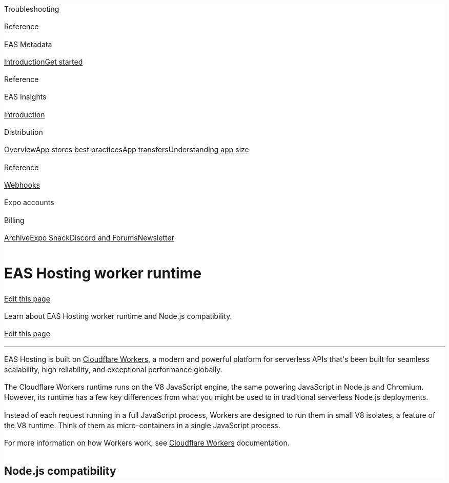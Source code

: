 Troubleshooting

Reference

EAS Metadata

[Introduction](/eas/metadata)[Get started](/eas/metadata/getting-started)

Reference

EAS Insights

[Introduction](/eas-insights/introduction)

Distribution

[Overview](/distribution/introduction)[App stores best practices](/distribution/app-stores)[App transfers](/distribution/app-transfers)[Understanding app size](/distribution/app-size)

Reference

[Webhooks](/eas/webhooks)

Expo accounts

Billing

[Archive](/archive)[Expo Snack](https://snack.expo.dev)[Discord and Forums](https://chat.expo.dev)[Newsletter](https://expo.dev/mailing-list/signup)

EAS Hosting worker runtime
==========================

[Edit this page](https://github.com/expo/expo/edit/main/docs/pages/eas/hosting/reference/worker-runtime.mdx)

Learn about EAS Hosting worker runtime and Node.js compatibility.

[Edit this page](https://github.com/expo/expo/edit/main/docs/pages/eas/hosting/reference/worker-runtime.mdx)

---

EAS Hosting is built on [Cloudflare Workers](https://developers.cloudflare.com/workers/), a modern and powerful platform for serverless APIs that's been built for seamless scalability, high reliability, and exceptional performance globally.

The Cloudflare Workers runtime runs on the V8 JavaScript engine, the same powering JavaScript in Node.js and Chromium. However, its runtime has a few key differences from what you might be used to in traditional serverless Node.js deployments.

Instead of each request running in a full JavaScript process, Workers are designed to run them in small V8 isolates, a feature of the V8 runtime. Think of them as micro-containers in a single JavaScript process.

For more information on how Workers work, see [Cloudflare Workers](https://developers.cloudflare.com/workers/reference/how-workers-works/) documentation.

Node.js compatibility
---------------------
